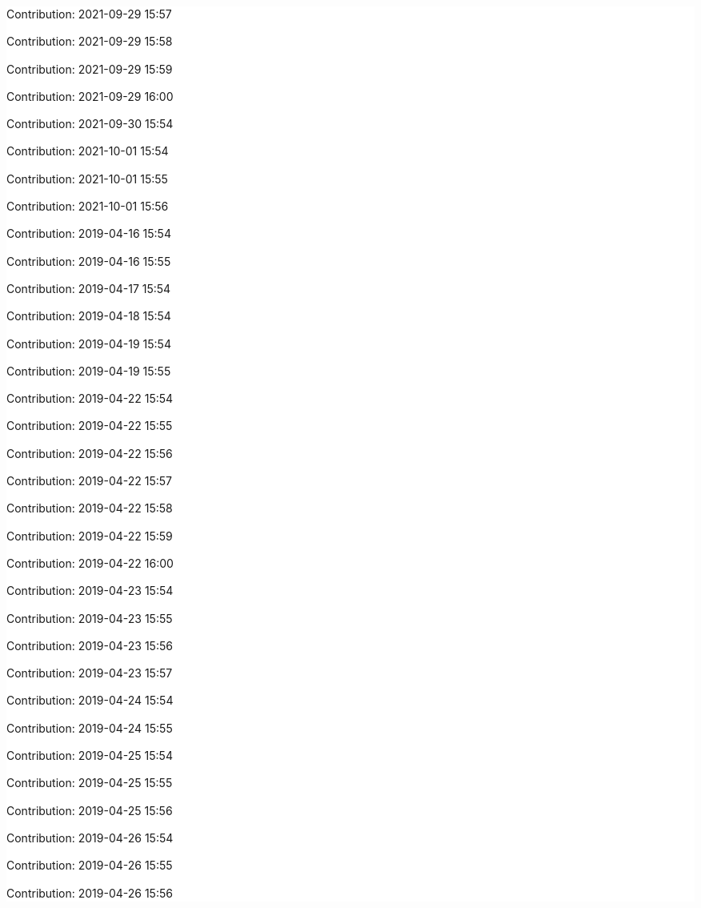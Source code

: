 Contribution: 2021-09-29 15:57

Contribution: 2021-09-29 15:58

Contribution: 2021-09-29 15:59

Contribution: 2021-09-29 16:00

Contribution: 2021-09-30 15:54

Contribution: 2021-10-01 15:54

Contribution: 2021-10-01 15:55

Contribution: 2021-10-01 15:56

Contribution: 2019-04-16 15:54

Contribution: 2019-04-16 15:55

Contribution: 2019-04-17 15:54

Contribution: 2019-04-18 15:54

Contribution: 2019-04-19 15:54

Contribution: 2019-04-19 15:55

Contribution: 2019-04-22 15:54

Contribution: 2019-04-22 15:55

Contribution: 2019-04-22 15:56

Contribution: 2019-04-22 15:57

Contribution: 2019-04-22 15:58

Contribution: 2019-04-22 15:59

Contribution: 2019-04-22 16:00

Contribution: 2019-04-23 15:54

Contribution: 2019-04-23 15:55

Contribution: 2019-04-23 15:56

Contribution: 2019-04-23 15:57

Contribution: 2019-04-24 15:54

Contribution: 2019-04-24 15:55

Contribution: 2019-04-25 15:54

Contribution: 2019-04-25 15:55

Contribution: 2019-04-25 15:56

Contribution: 2019-04-26 15:54

Contribution: 2019-04-26 15:55

Contribution: 2019-04-26 15:56
